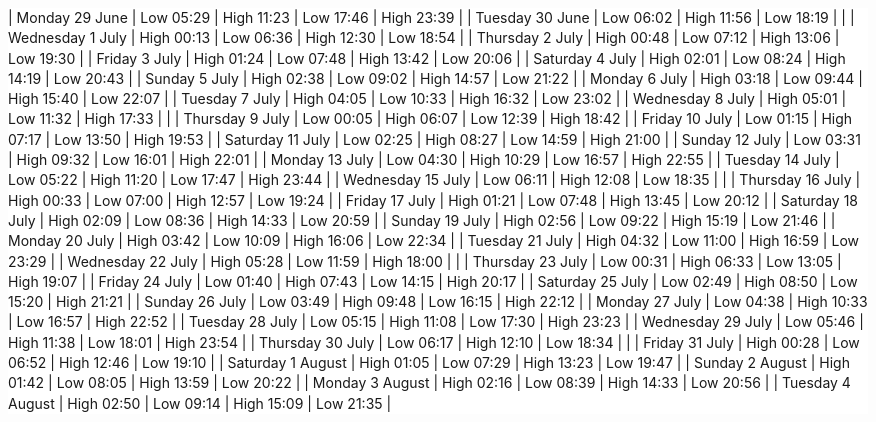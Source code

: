 | Monday 29 June | Low 05:29 | High 11:23 | Low 17:46 | High 23:39 | 
| Tuesday 30 June | Low 06:02 | High 11:56 | Low 18:19 |  | 
| Wednesday 1 July | High 00:13 | Low 06:36 | High 12:30 | Low 18:54 | 
| Thursday 2 July | High 00:48 | Low 07:12 | High 13:06 | Low 19:30 | 
| Friday 3 July | High 01:24 | Low 07:48 | High 13:42 | Low 20:06 | 
| Saturday 4 July | High 02:01 | Low 08:24 | High 14:19 | Low 20:43 | 
| Sunday 5 July | High 02:38 | Low 09:02 | High 14:57 | Low 21:22 | 
| Monday 6 July | High 03:18 | Low 09:44 | High 15:40 | Low 22:07 | 
| Tuesday 7 July | High 04:05 | Low 10:33 | High 16:32 | Low 23:02 | 
| Wednesday 8 July | High 05:01 | Low 11:32 | High 17:33 |  | 
| Thursday 9 July | Low 00:05 | High 06:07 | Low 12:39 | High 18:42 | 
| Friday 10 July | Low 01:15 | High 07:17 | Low 13:50 | High 19:53 | 
| Saturday 11 July | Low 02:25 | High 08:27 | Low 14:59 | High 21:00 | 
| Sunday 12 July | Low 03:31 | High 09:32 | Low 16:01 | High 22:01 | 
| Monday 13 July | Low 04:30 | High 10:29 | Low 16:57 | High 22:55 | 
| Tuesday 14 July | Low 05:22 | High 11:20 | Low 17:47 | High 23:44 | 
| Wednesday 15 July | Low 06:11 | High 12:08 | Low 18:35 |  | 
| Thursday 16 July | High 00:33 | Low 07:00 | High 12:57 | Low 19:24 | 
| Friday 17 July | High 01:21 | Low 07:48 | High 13:45 | Low 20:12 | 
| Saturday 18 July | High 02:09 | Low 08:36 | High 14:33 | Low 20:59 | 
| Sunday 19 July | High 02:56 | Low 09:22 | High 15:19 | Low 21:46 | 
| Monday 20 July | High 03:42 | Low 10:09 | High 16:06 | Low 22:34 | 
| Tuesday 21 July | High 04:32 | Low 11:00 | High 16:59 | Low 23:29 | 
| Wednesday 22 July | High 05:28 | Low 11:59 | High 18:00 |  | 
| Thursday 23 July | Low 00:31 | High 06:33 | Low 13:05 | High 19:07 | 
| Friday 24 July | Low 01:40 | High 07:43 | Low 14:15 | High 20:17 | 
| Saturday 25 July | Low 02:49 | High 08:50 | Low 15:20 | High 21:21 | 
| Sunday 26 July | Low 03:49 | High 09:48 | Low 16:15 | High 22:12 | 
| Monday 27 July | Low 04:38 | High 10:33 | Low 16:57 | High 22:52 | 
| Tuesday 28 July | Low 05:15 | High 11:08 | Low 17:30 | High 23:23 | 
| Wednesday 29 July | Low 05:46 | High 11:38 | Low 18:01 | High 23:54 | 
| Thursday 30 July | Low 06:17 | High 12:10 | Low 18:34 |  | 
| Friday 31 July | High 00:28 | Low 06:52 | High 12:46 | Low 19:10 | 
| Saturday 1 August | High 01:05 | Low 07:29 | High 13:23 | Low 19:47 | 
| Sunday 2 August | High 01:42 | Low 08:05 | High 13:59 | Low 20:22 | 
| Monday 3 August | High 02:16 | Low 08:39 | High 14:33 | Low 20:56 | 
| Tuesday 4 August | High 02:50 | Low 09:14 | High 15:09 | Low 21:35 | 